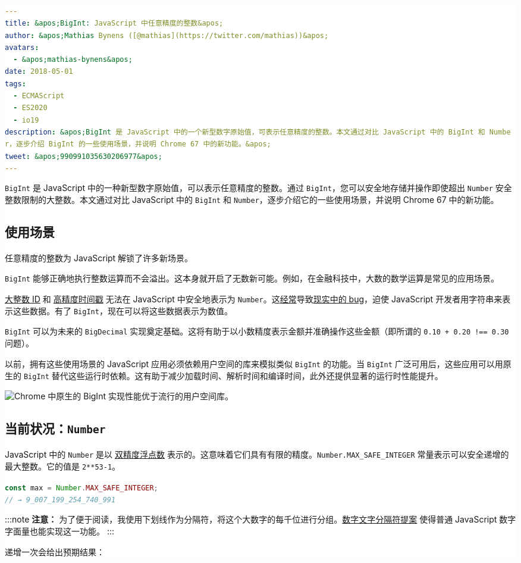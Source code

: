 ```yaml
---
title: &apos;BigInt: JavaScript 中任意精度的整数&apos;
author: &apos;Mathias Bynens ([@mathias](https://twitter.com/mathias))&apos;
avatars:
  - &apos;mathias-bynens&apos;
date: 2018-05-01
tags:
  - ECMAScript
  - ES2020
  - io19
description: &apos;BigInt 是 JavaScript 中的一个新型数字原始值，可表示任意精度的整数。本文通过对比 JavaScript 中的 BigInt 和 Number，逐步介绍 BigInt 的一些使用场景，并说明 Chrome 67 中的新功能。&apos;
tweet: &apos;990991035630206977&apos;
---
```

`BigInt` 是 JavaScript 中的一种新型数字原始值，可以表示任意精度的整数。通过 `BigInt`，您可以安全地存储并操作即使超出 `Number` 安全整数限制的大整数。本文通过对比 JavaScript 中的 `BigInt` 和 `Number`，逐步介绍它的一些使用场景，并说明 Chrome 67 中的新功能。


## 使用场景

任意精度的整数为 JavaScript 解锁了许多新场景。

`BigInt` 能够正确地执行整数运算而不会溢出。这本身就开启了无数新可能。例如，在金融科技中，大数的数学运算是常见的应用场景。

[大整数 ID](https://developer.twitter.com/en/docs/basics/twitter-ids) 和 [高精度时间戳](https://github.com/nodejs/node/pull/20220) 无法在 JavaScript 中安全地表示为 `Number`。这[经常](https://github.com/stedolan/jq/issues/1399)导致[现实中的 bug](https://github.com/nodejs/node/issues/12115)，迫使 JavaScript 开发者用字符串来表示这些数据。有了 `BigInt`，现在可以将这些数据表示为数值。

`BigInt` 可以为未来的 `BigDecimal` 实现奠定基础。这将有助于以小数精度表示金额并准确操作这些金额（即所谓的 `0.10 + 0.20 !== 0.30` 问题）。

以前，拥有这些使用场景的 JavaScript 应用必须依赖用户空间的库来模拟类似 `BigInt` 的功能。当 `BigInt` 广泛可用后，这些应用可以用原生的 `BigInt` 替代这些运行时依赖。这有助于减少加载时间、解析时间和编译时间，此外还提供显著的运行时性能提升。

![Chrome 中原生的 `BigInt` 实现性能优于流行的用户空间库。](/_img/bigint/performance.svg)

## 当前状况：`Number`

JavaScript 中的 `Number` 是以 [双精度浮点数](https://en.wikipedia.org/wiki/Floating-point_arithmetic) 表示的。这意味着它们具有有限的精度。`Number.MAX_SAFE_INTEGER` 常量表示可以安全递增的最大整数。它的值是 `2**53-1`。

```js
const max = Number.MAX_SAFE_INTEGER;
// → 9_007_199_254_740_991
```

:::note
**注意：** 为了便于阅读，我使用下划线作为分隔符，将这个大数字的每千位进行分组。[数字文字分隔符提案](/features/numeric-separators) 使得普通 JavaScript 数字字面量也能实现这一功能。
:::

递增一次会给出预期结果：
